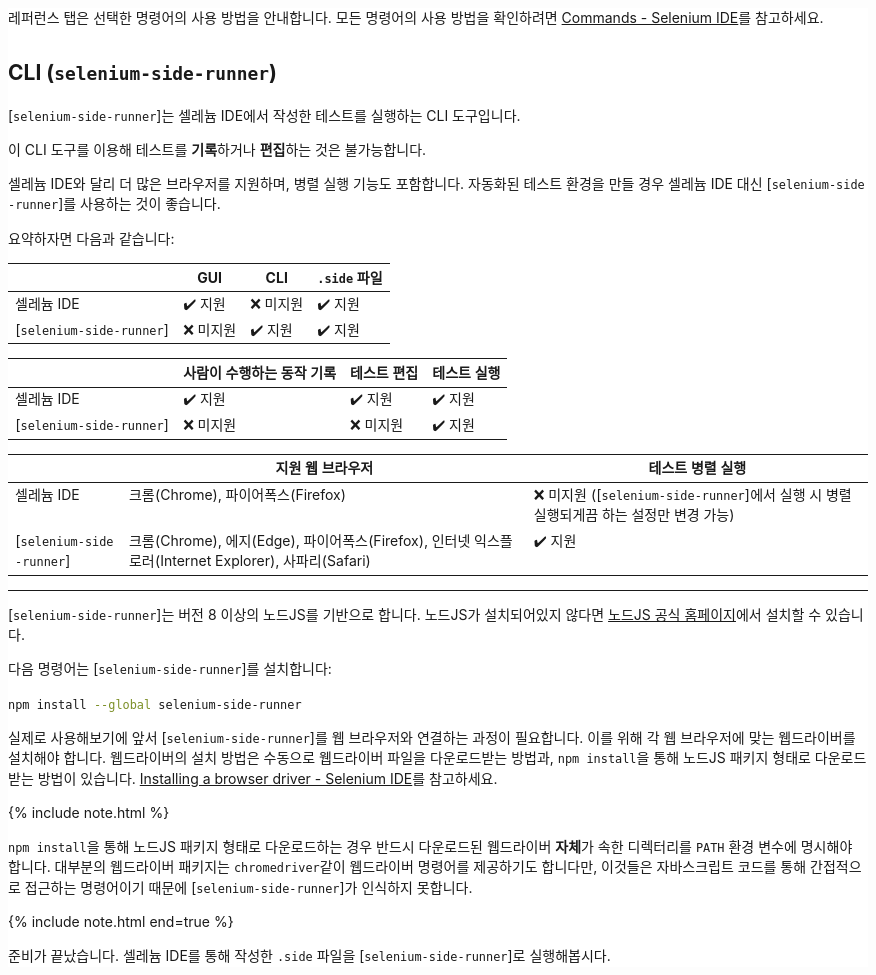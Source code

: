 레퍼런스 탭은 선택한 명령어의 사용 방법을 안내합니다. 모든 명령어의 사용 방법을 확인하려면 [Commands - Selenium IDE](https://www.selenium.dev/selenium-ide/docs/en/api/commands)를 참고하세요.

## CLI (`selenium-side-runner`)

[`selenium-side-runner`]는 셀레늄 IDE에서 작성한 테스트를 실행하는 CLI 도구입니다.

이 CLI 도구를 이용해 테스트를 **기록**하거나 **편집**하는 것은 불가능합니다.

셀레늄 IDE와 달리 더 많은 브라우저를 지원하며, 병렬 실행 기능도 포함합니다. 자동화된 테스트 환경을 만들 경우 셀레늄 IDE 대신 [`selenium-side-runner`]를 사용하는 것이 좋습니다.

요약하자면 다음과 같습니다:

|| GUI | CLI | `.side` 파일 |
|---|---|---|---|
| 셀레늄 IDE | ✔️ 지원 | ❌ 미지원 | ✔️ 지원 |
| [`selenium-side-runner`] | ❌ 미지원 | ✔️ 지원 | ✔️ 지원 |

|| 사람이 수행하는 동작 기록 | 테스트 편집 | 테스트 실행 |
|---|---|---|---|
| 셀레늄 IDE | ✔️ 지원 | ✔️ 지원 | ✔️ 지원 |
| [`selenium-side-runner`] | ❌ 미지원 | ❌ 미지원 | ✔️ 지원 |

|| 지원 웹 브라우저 | 테스트 병렬 실행 |
|---|---|---|
| 셀레늄 IDE | 크롬(Chrome), 파이어폭스(Firefox) | ❌ 미지원 ([`selenium-side-runner`]에서 실행 시 병렬 실행되게끔 하는 설정만 변경 가능) |
| [`selenium-side-runner`] | 크롬(Chrome), 에지(Edge), 파이어폭스(Firefox), 인터넷 익스플로러(Internet Explorer), 사파리(Safari) | ✔️ 지원 |

---

[`selenium-side-runner`]는 버전 8 이상의 노드JS를 기반으로 합니다. 노드JS가 설치되어있지 않다면 [노드JS 공식 홈페이지](https://nodejs.org/)에서 설치할 수 있습니다.

다음 명령어는 [`selenium-side-runner`]를 설치합니다:

```sh
npm install --global selenium-side-runner
```

실제로 사용해보기에 앞서 [`selenium-side-runner`]를 웹 브라우저와 연결하는 과정이 필요합니다. 이를 위해 각 웹 브라우저에 맞는 웹드라이버를 설치해야 합니다. 웹드라이버의 설치 방법은 수동으로 웹드라이버 파일을 다운로드받는 방법과, `npm install`을 통해 노드JS 패키지 형태로 다운로드받는 방법이 있습니다. [Installing a browser driver - Selenium IDE](https://www.seleniumhq.org/selenium-ide/docs/en/introduction/command-line-runner/#installing-a-browser-driver)를 참고하세요.

{% include note.html %}

`npm install`을 통해 노드JS 패키지 형태로 다운로드하는 경우 반드시 다운로드된 웹드라이버 **자체**가 속한 디렉터리를 `PATH` 환경 변수에 명시해야 합니다. 대부분의 웹드라이버 패키지는 `chromedriver`같이 웹드라이버 명령어를 제공하기도 합니다만, 이것들은 자바스크립트 코드를 통해 간접적으로 접근하는 명령어이기 때문에 [`selenium-side-runner`]가 인식하지 못합니다.

{% include note.html end=true %}

준비가 끝났습니다. 셀레늄 IDE를 통해 작성한 `.side` 파일을 [`selenium-side-runner`]로 실행해봅시다.


[^electron]: [Electron - Selenium IDE](https://github.com/SeleniumHQ/selenium-ide#electron)
[^why-location-not-remembered]: [Why is the location I saved my SIDE project to not remembered? - Selenium IDE](https://www.selenium.dev/selenium-ide/docs/en/introduction/faq#why-is-the-location-i-saved-my-side-project-to-not-remembered)
[^supported-exports]: [Code Export - Selenium IDE](https://www.selenium.dev/selenium-ide/docs/en/introduction/code-export#supported-exports)
[^]: [](https://www.selenium.dev/selenium-ide/docs/en/introduction/control-flow#javascript-expressions)
[^javascript-control-flow]: [Control Flow - Selenium IDE](https://www.selenium.dev/selenium-ide/docs/en/introduction/control-flow#javascript-expressions)
[`selenium-side-runner`]: https://www.seleniumhq.org/selenium-ide/docs/en/introduction/command-line-runner/